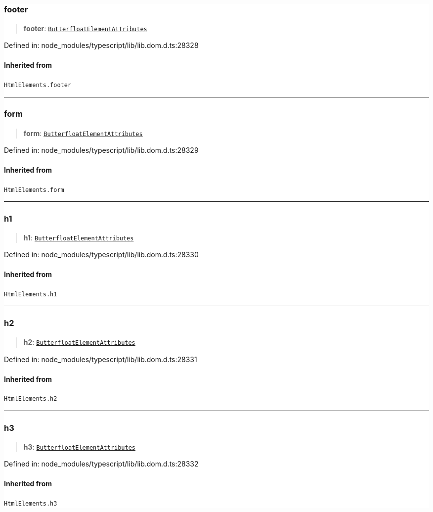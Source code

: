 ### footer

> **footer**: [`ButterfloatElementAttributes`](../type-aliases/ButterfloatElementAttributes.md)

Defined in: node\_modules/typescript/lib/lib.dom.d.ts:28328

#### Inherited from

`HtmlElements.footer`

***

### form

> **form**: [`ButterfloatElementAttributes`](../type-aliases/ButterfloatElementAttributes.md)

Defined in: node\_modules/typescript/lib/lib.dom.d.ts:28329

#### Inherited from

`HtmlElements.form`

***

### h1

> **h1**: [`ButterfloatElementAttributes`](../type-aliases/ButterfloatElementAttributes.md)

Defined in: node\_modules/typescript/lib/lib.dom.d.ts:28330

#### Inherited from

`HtmlElements.h1`

***

### h2

> **h2**: [`ButterfloatElementAttributes`](../type-aliases/ButterfloatElementAttributes.md)

Defined in: node\_modules/typescript/lib/lib.dom.d.ts:28331

#### Inherited from

`HtmlElements.h2`

***

### h3

> **h3**: [`ButterfloatElementAttributes`](../type-aliases/ButterfloatElementAttributes.md)

Defined in: node\_modules/typescript/lib/lib.dom.d.ts:28332

#### Inherited from

`HtmlElements.h3`

